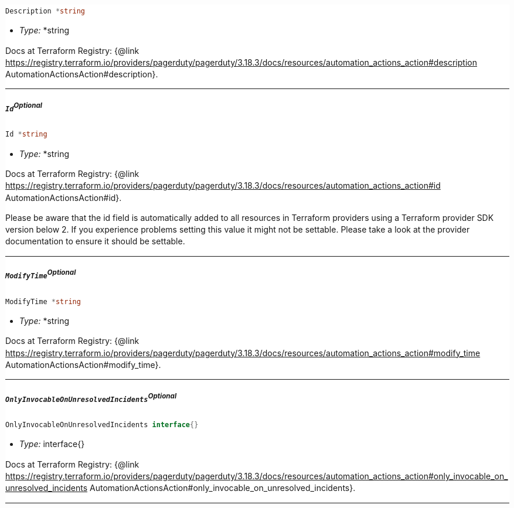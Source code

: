 ```go
Description *string
```

- *Type:* *string

Docs at Terraform Registry: {@link https://registry.terraform.io/providers/pagerduty/pagerduty/3.18.3/docs/resources/automation_actions_action#description AutomationActionsAction#description}.

---

##### `Id`<sup>Optional</sup> <a name="Id" id="@cdktf/provider-pagerduty.automationActionsAction.AutomationActionsActionConfig.property.id"></a>

```go
Id *string
```

- *Type:* *string

Docs at Terraform Registry: {@link https://registry.terraform.io/providers/pagerduty/pagerduty/3.18.3/docs/resources/automation_actions_action#id AutomationActionsAction#id}.

Please be aware that the id field is automatically added to all resources in Terraform providers using a Terraform provider SDK version below 2.
If you experience problems setting this value it might not be settable. Please take a look at the provider documentation to ensure it should be settable.

---

##### `ModifyTime`<sup>Optional</sup> <a name="ModifyTime" id="@cdktf/provider-pagerduty.automationActionsAction.AutomationActionsActionConfig.property.modifyTime"></a>

```go
ModifyTime *string
```

- *Type:* *string

Docs at Terraform Registry: {@link https://registry.terraform.io/providers/pagerduty/pagerduty/3.18.3/docs/resources/automation_actions_action#modify_time AutomationActionsAction#modify_time}.

---

##### `OnlyInvocableOnUnresolvedIncidents`<sup>Optional</sup> <a name="OnlyInvocableOnUnresolvedIncidents" id="@cdktf/provider-pagerduty.automationActionsAction.AutomationActionsActionConfig.property.onlyInvocableOnUnresolvedIncidents"></a>

```go
OnlyInvocableOnUnresolvedIncidents interface{}
```

- *Type:* interface{}

Docs at Terraform Registry: {@link https://registry.terraform.io/providers/pagerduty/pagerduty/3.18.3/docs/resources/automation_actions_action#only_invocable_on_unresolved_incidents AutomationActionsAction#only_invocable_on_unresolved_incidents}.

---